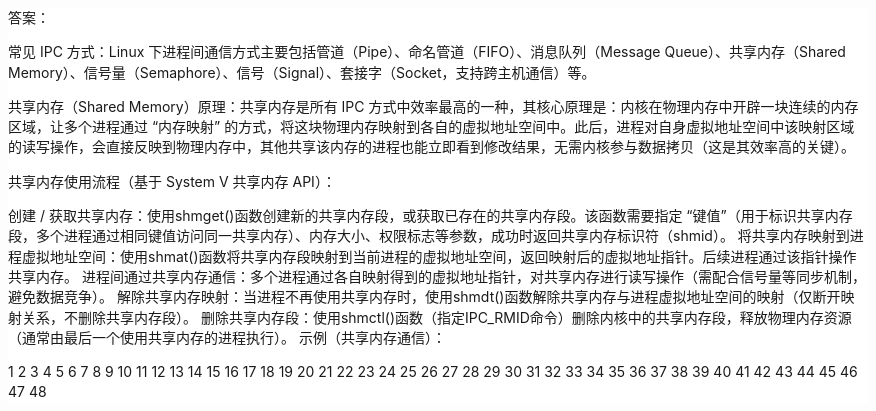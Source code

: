答案：

常见 IPC 方式：Linux 下进程间通信方式主要包括管道（Pipe）、命名管道（FIFO）、消息队列（Message Queue）、共享内存（Shared Memory）、信号量（Semaphore）、信号（Signal）、套接字（Socket，支持跨主机通信）等。

共享内存（Shared Memory）原理：共享内存是所有 IPC 方式中效率最高的一种，其核心原理是：内核在物理内存中开辟一块连续的内存区域，让多个进程通过 “内存映射” 的方式，将这块物理内存映射到各自的虚拟地址空间中。此后，进程对自身虚拟地址空间中该映射区域的读写操作，会直接反映到物理内存中，其他共享该内存的进程也能立即看到修改结果，无需内核参与数据拷贝（这是其效率高的关键）。

共享内存使用流程（基于 System V 共享内存 API）：

创建 / 获取共享内存：使用shmget()函数创建新的共享内存段，或获取已存在的共享内存段。该函数需要指定 “键值”（用于标识共享内存段，多个进程通过相同键值访问同一共享内存）、内存大小、权限标志等参数，成功时返回共享内存标识符（shmid）。
将共享内存映射到进程虚拟地址空间：使用shmat()函数将共享内存段映射到当前进程的虚拟地址空间，返回映射后的虚拟地址指针。后续进程通过该指针操作共享内存。
进程间通过共享内存通信：多个进程通过各自映射得到的虚拟地址指针，对共享内存进行读写操作（需配合信号量等同步机制，避免数据竞争）。
解除共享内存映射：当进程不再使用共享内存时，使用shmdt()函数解除共享内存与进程虚拟地址空间的映射（仅断开映射关系，不删除共享内存段）。
删除共享内存段：使用shmctl()函数（指定IPC_RMID命令）删除内核中的共享内存段，释放物理内存资源（通常由最后一个使用共享内存的进程执行）。
示例（共享内存通信）：

1
2
3
4
5
6
7
8
9
10
11
12
13
14
15
16
17
18
19
20
21
22
23
24
25
26
27
28
29
30
31
32
33
34
35
36
37
38
39
40
41
42
43
44
45
46
47
48